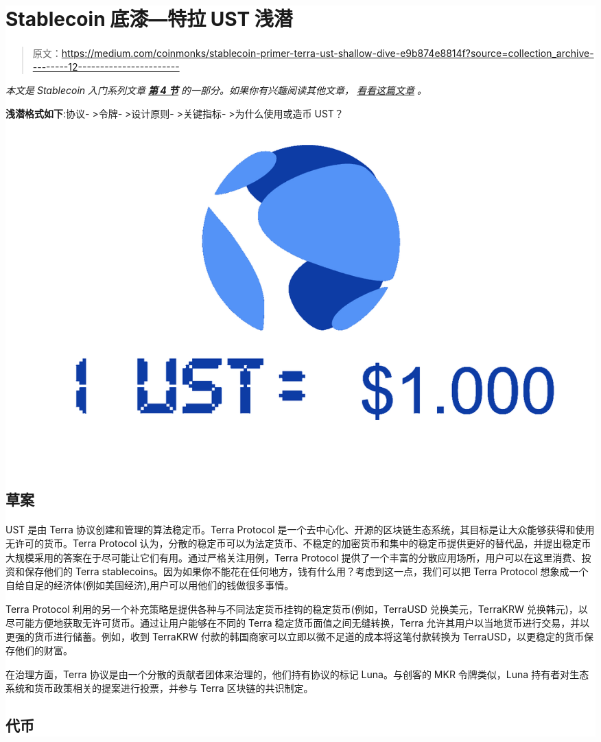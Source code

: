 # Stablecoin 底漆—特拉 UST 浅潜

> 原文：<https://medium.com/coinmonks/stablecoin-primer-terra-ust-shallow-dive-e9b874e8814f?source=collection_archive---------12----------------------->

*本文是 Stablecoin 入门系列文章* [***第 4 节***](https://namsso.medium.com/stablecoin-primer-section-4-stablecoin-projects-28b509624165) *的一部分。如果你有兴趣阅读其他文章，* [*看看这篇文章*](https://namsso.medium.com/stablecoin-primer-intro-54689d6fcdba) *。*

**浅潜格式如下**:协议- >令牌- >设计原则- >关键指标- >为什么使用或造币 UST？

![](img/8ff2c5dbad49eb4587be03f4940b2522.png)

## 草案

UST 是由 Terra 协议创建和管理的算法稳定币。Terra Protocol 是一个去中心化、开源的区块链生态系统，其目标是让大众能够获得和使用无许可的货币。Terra Protocol 认为，分散的稳定币可以为法定货币、不稳定的加密货币和集中的稳定币提供更好的替代品，并提出稳定币大规模采用的答案在于尽可能让它们有用。通过严格关注用例，Terra Protocol 提供了一个丰富的分散应用场所，用户可以在这里消费、投资和保存他们的 Terra stablecoins。因为如果你不能花在任何地方，钱有什么用？考虑到这一点，我们可以把 Terra Protocol 想象成一个自给自足的经济体(例如美国经济),用户可以用他们的钱做很多事情。

Terra Protocol 利用的另一个补充策略是提供各种与不同法定货币挂钩的稳定货币(例如，TerraUSD 兑换美元，TerraKRW 兑换韩元)，以尽可能方便地获取无许可货币。通过让用户能够在不同的 Terra 稳定货币面值之间无缝转换，Terra 允许其用户以当地货币进行交易，并以更强的货币进行储蓄。例如，收到 TerraKRW 付款的韩国商家可以立即以微不足道的成本将这笔付款转换为 TerraUSD，以更稳定的货币保存他们的财富。

在治理方面，Terra 协议是由一个分散的贡献者团体来治理的，他们持有协议的标记 Luna。与创客的 MKR 令牌类似，Luna 持有者对生态系统和货币政策相关的提案进行投票，并参与 Terra 区块链的共识制定。

## 代币

